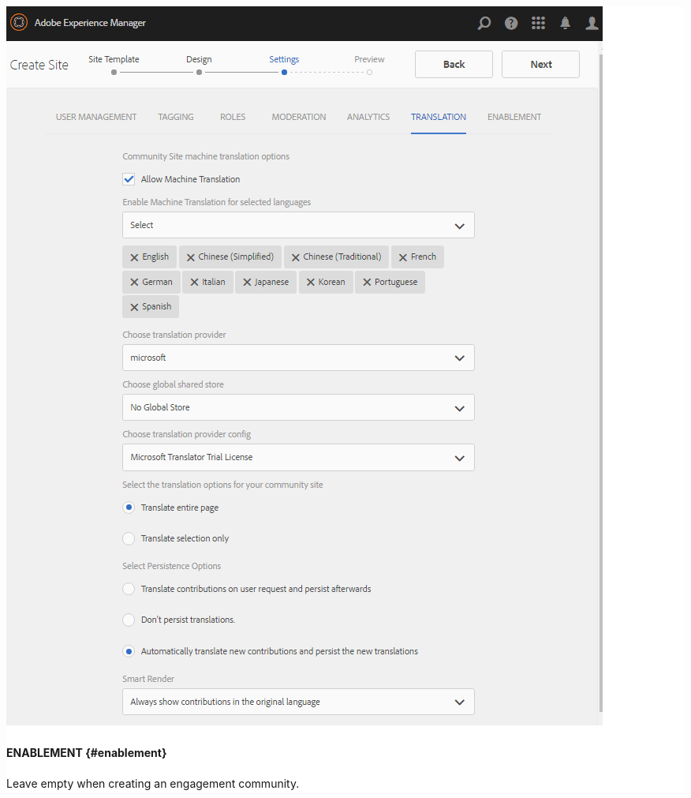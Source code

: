 ![](assets/chlimage_1-358.png) 

#### ENABLEMENT {#enablement}

Leave empty when creating an engagement community.
